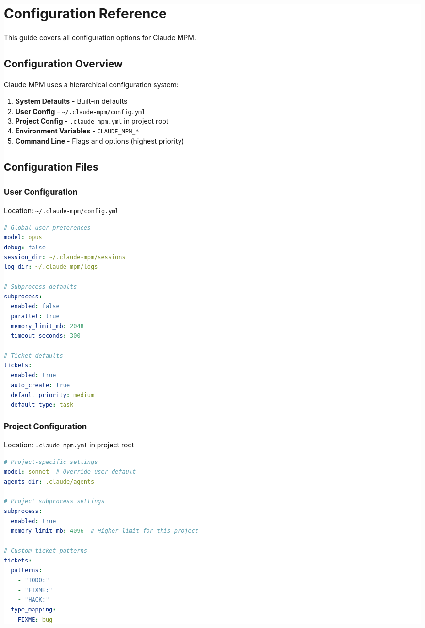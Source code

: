 # Configuration Reference

This guide covers all configuration options for Claude MPM.

## Configuration Overview

Claude MPM uses a hierarchical configuration system:

1. **System Defaults** - Built-in defaults
2. **User Config** - `~/.claude-mpm/config.yml`
3. **Project Config** - `.claude-mpm.yml` in project root
4. **Environment Variables** - `CLAUDE_MPM_*`
5. **Command Line** - Flags and options (highest priority)

## Configuration Files

### User Configuration

Location: `~/.claude-mpm/config.yml`

```yaml
# Global user preferences
model: opus
debug: false
session_dir: ~/.claude-mpm/sessions
log_dir: ~/.claude-mpm/logs

# Subprocess defaults
subprocess:
  enabled: false
  parallel: true
  memory_limit_mb: 2048
  timeout_seconds: 300

# Ticket defaults
tickets:
  enabled: true
  auto_create: true
  default_priority: medium
  default_type: task
```

### Project Configuration

Location: `.claude-mpm.yml` in project root

```yaml
# Project-specific settings
model: sonnet  # Override user default
agents_dir: .claude/agents

# Project subprocess settings
subprocess:
  enabled: true
  memory_limit_mb: 4096  # Higher limit for this project

# Custom ticket patterns
tickets:
  patterns:
    - "TODO:"
    - "FIXME:"
    - "HACK:"
  type_mapping:
    FIXME: bug
```